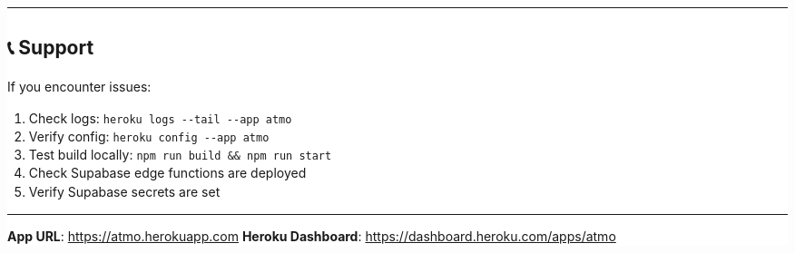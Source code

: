 
---

## 📞 Support

If you encounter issues:
1. Check logs: `heroku logs --tail --app atmo`
2. Verify config: `heroku config --app atmo`
3. Test build locally: `npm run build && npm run start`
4. Check Supabase edge functions are deployed
5. Verify Supabase secrets are set

---

**App URL**: https://atmo.herokuapp.com
**Heroku Dashboard**: https://dashboard.heroku.com/apps/atmo
